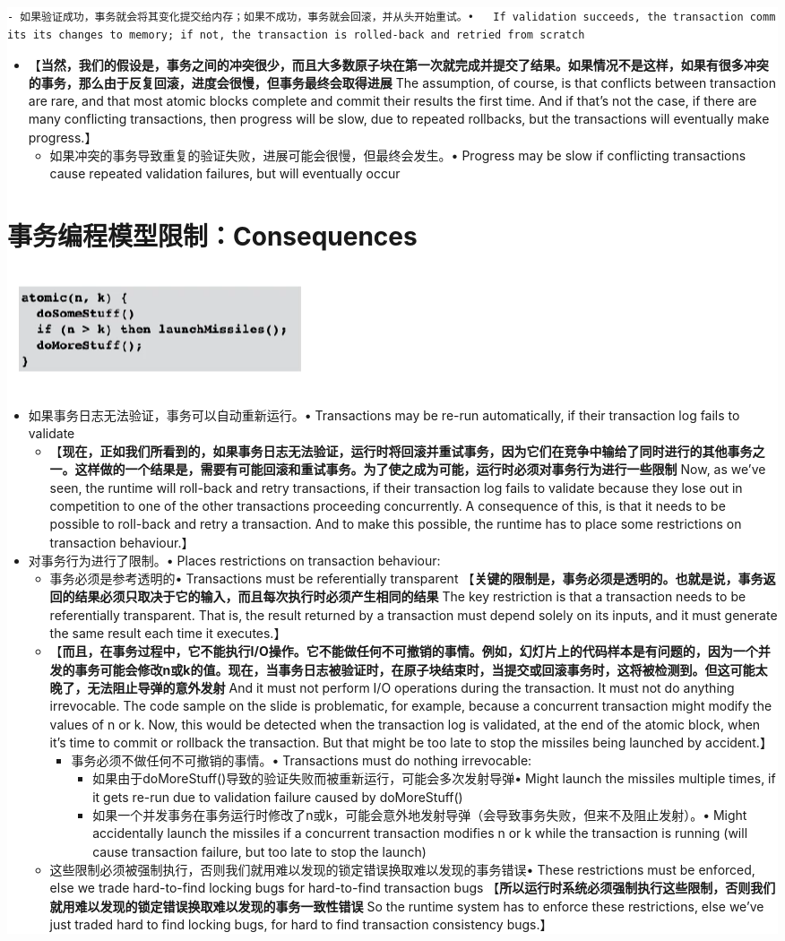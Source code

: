     - 如果验证成功，事务就会将其变化提交给内存；如果不成功，事务就会回滚，并从头开始重试。•	If validation succeeds, the transaction commits its changes to memory; if not, the transaction is rolled-back and retried from scratch
  - 【**当然，我们的假设是，事务之间的冲突很少，而且大多数原子块在第一次就完成并提交了结果。如果情况不是这样，如果有很多冲突的事务，那么由于反复回滚，进度会很慢，但事务最终会取得进展** The assumption, of course, is that conflicts between transaction are rare, and that most atomic blocks complete and commit their results the first time. And if that’s not the case, if there are many conflicting transactions, then progress will be slow, due to repeated rollbacks, but the transactions will eventually make progress.】
    - 如果冲突的事务导致重复的验证失败，进展可能会很慢，但最终会发生。•	Progress may be slow if conflicting transactions cause repeated validation failures, but will eventually occur

# 事务编程模型限制：Consequences

![](/static/2022-05-07-03-01-23.png)

- 如果事务日志无法验证，事务可以自动重新运行。•	Transactions may be re-run automatically, if their transaction log fails to validate
  - 【**现在，正如我们所看到的，如果事务日志无法验证，运行时将回滚并重试事务，因为它们在竞争中输给了同时进行的其他事务之一。这样做的一个结果是，需要有可能回滚和重试事务。为了使之成为可能，运行时必须对事务行为进行一些限制** Now, as we’ve seen, the runtime will roll-back and retry transactions, if their transaction log fails to validate because they lose out in competition to one of the other transactions proceeding concurrently. A consequence of this, is that it needs to be possible to roll-back and retry a transaction. And to make this possible, the runtime has to place some restrictions on transaction behaviour.】
- 对事务行为进行了限制。•	Places restrictions on transaction behaviour:
  - 事务必须是参考透明的•	Transactions must be referentially transparent 【**关键的限制是，事务必须是透明的。也就是说，事务返回的结果必须只取决于它的输入，而且每次执行时必须产生相同的结果** The key restriction is that a transaction needs to be referentially transparent. That is, the result returned by a transaction must depend solely on its inputs, and it must generate the same result each time it executes.】
  - 【**而且，在事务过程中，它不能执行I/O操作。它不能做任何不可撤销的事情。例如，幻灯片上的代码样本是有问题的，因为一个并发的事务可能会修改n或k的值。现在，当事务日志被验证时，在原子块结束时，当提交或回滚事务时，这将被检测到。但这可能太晚了，无法阻止导弹的意外发射** And it must not perform I/O operations during the transaction. It must not do anything irrevocable. The code sample on the slide is problematic, for example, because a concurrent transaction might modify the values of n or k. Now, this would be detected when the transaction log is validated, at the end of the atomic block, when it’s time to commit or rollback the transaction. But that might be too late to stop the missiles being launched by accident.】
    - 事务必须不做任何不可撤销的事情。•	Transactions must do nothing irrevocable:
      - 如果由于doMoreStuff()导致的验证失败而被重新运行，可能会多次发射导弹•	Might launch the missiles multiple times, if it gets re-run due to validation failure caused by doMoreStuff()
      - 如果一个并发事务在事务运行时修改了n或k，可能会意外地发射导弹（会导致事务失败，但来不及阻止发射）。•	Might accidentally launch the missiles if a concurrent transaction modifies n or k while the transaction is running (will cause transaction failure, but too late to stop the launch)
  - 这些限制必须被强制执行，否则我们就用难以发现的锁定错误换取难以发现的事务错误•	These restrictions must be enforced, else we trade hard-to-find locking bugs for hard-to-find transaction bugs 【**所以运行时系统必须强制执行这些限制，否则我们就用难以发现的锁定错误换取难以发现的事务一致性错误** So the runtime system has to enforce these restrictions, else we’ve just traded hard to find locking bugs, for hard to find transaction consistency bugs.】
